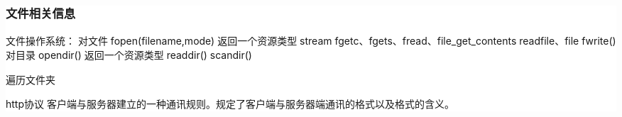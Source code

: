 ### 文件相关信息
<?php
    date_default_timezone_set('PRC');
    $fileName = "file.php";
    $result1 = file_exists($fileName);
    $result2 = filemtime($fileName);
    $result3 = filesize($fileName);
    $result4 = basename($fileName);
    $result5 = realpath($fileName);

    var_dump($result1);
    var_dump(date('Y-m-d H:i:s',$result2));
    var_dump($result3);
    var_dump($result4);
    var_dump($result5);

    // D:\wamp64\www\0000project\file.php:12:boolean true
    // D:\wamp64\www\0000project\file.php:13:string '2020-03-31 21:49:14' (length=19)
    // D:\wamp64\www\0000project\file.php:14:int 421
    // D:\wamp64\www\0000project\file.php:15:string 'file.php' (length=8)
    // D:\wamp64\www\0000project\file.php:16:string 'D:\wamp64\www\0000project\file.php' (length=34)
?>


























文件操作系统：
对文件
	fopen(filename,mode)	返回一个资源类型	stream
	fgetc、fgets、fread、file_get_contents
	readfile、file
	fwrite()
对目录
	opendir()	返回一个资源类型
	readdir()
	scandir()

遍历文件夹

http协议
	客户端与服务器建立的一种通讯规则。规定了客户端与服务器端通讯的格式以及格式的含义。
